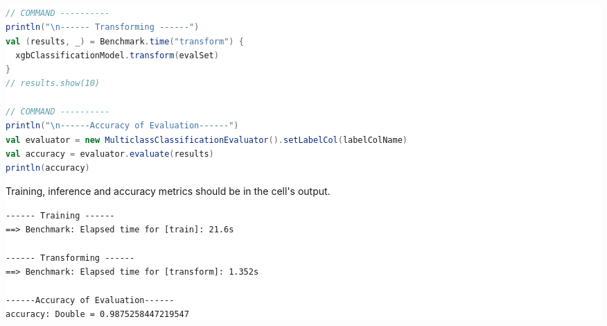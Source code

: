```scala
// COMMAND ----------
println("\n------ Transforming ------")
val (results, _) = Benchmark.time("transform") {
  xgbClassificationModel.transform(evalSet)
}
// results.show(10)

// COMMAND ----------
println("\n------Accuracy of Evaluation------")
val evaluator = new MulticlassClassificationEvaluator().setLabelCol(labelColName)
val accuracy = evaluator.evaluate(results)
println(accuracy)
```

Training, inference and accuracy metrics should be in the cell's output.

```
------ Training ------
==> Benchmark: Elapsed time for [train]: 21.6s

------ Transforming ------
==> Benchmark: Elapsed time for [transform]: 1.352s

------Accuracy of Evaluation------
accuracy: Double = 0.9875258447219547
```
